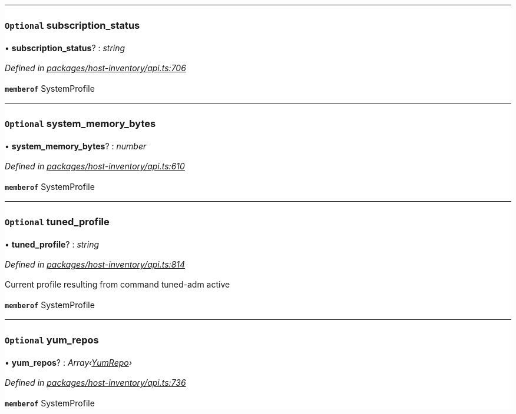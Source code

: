 ___

### `Optional` subscription_status

• **subscription_status**? : *string*

*Defined in [packages/host-inventory/api.ts:706](https://github.com/leSamo/javascript-clients/blob/master/packages/host-inventory/api.ts#L706)*

**`memberof`** SystemProfile

___

### `Optional` system_memory_bytes

• **system_memory_bytes**? : *number*

*Defined in [packages/host-inventory/api.ts:610](https://github.com/leSamo/javascript-clients/blob/master/packages/host-inventory/api.ts#L610)*

**`memberof`** SystemProfile

___

### `Optional` tuned_profile

• **tuned_profile**? : *string*

*Defined in [packages/host-inventory/api.ts:814](https://github.com/leSamo/javascript-clients/blob/master/packages/host-inventory/api.ts#L814)*

Current profile resulting from command tuned-adm active

**`memberof`** SystemProfile

___

### `Optional` yum_repos

• **yum_repos**? : *Array‹[YumRepo](yumrepo.md)›*

*Defined in [packages/host-inventory/api.ts:736](https://github.com/leSamo/javascript-clients/blob/master/packages/host-inventory/api.ts#L736)*

**`memberof`** SystemProfile
